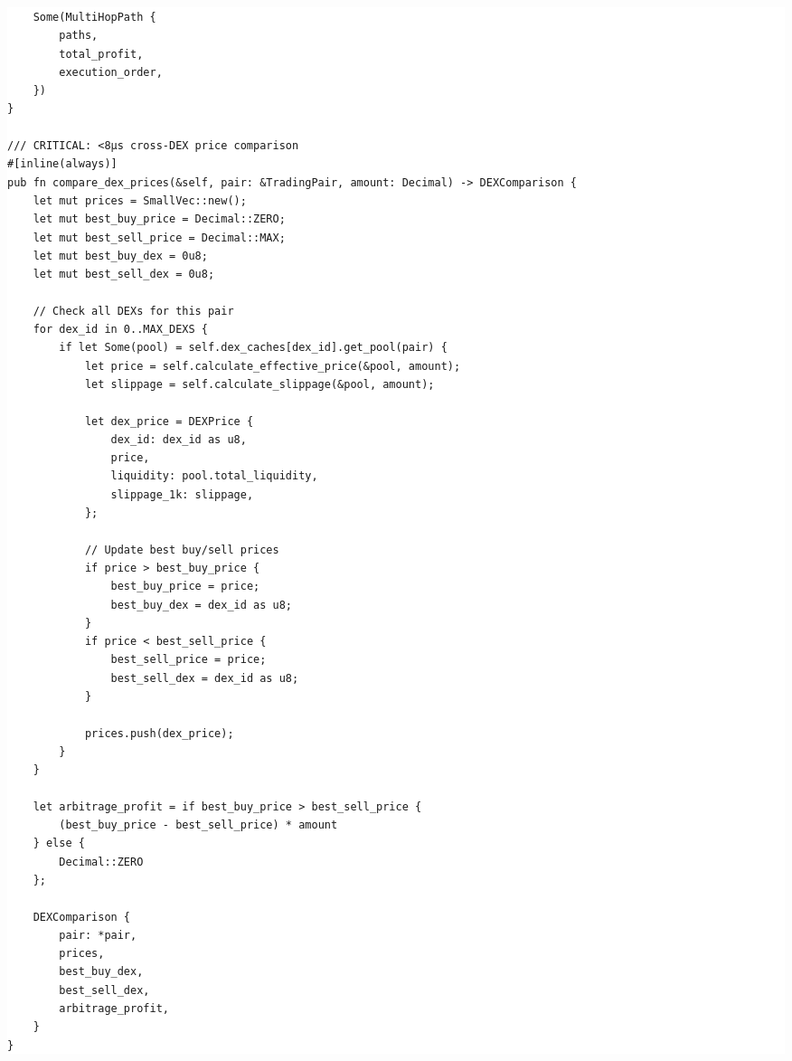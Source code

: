         Some(MultiHopPath {
            paths,
            total_profit,
            execution_order,
        })
    }
    
    /// CRITICAL: <8μs cross-DEX price comparison
    #[inline(always)]
    pub fn compare_dex_prices(&self, pair: &TradingPair, amount: Decimal) -> DEXComparison {
        let mut prices = SmallVec::new();
        let mut best_buy_price = Decimal::ZERO;
        let mut best_sell_price = Decimal::MAX;
        let mut best_buy_dex = 0u8;
        let mut best_sell_dex = 0u8;
        
        // Check all DEXs for this pair
        for dex_id in 0..MAX_DEXS {
            if let Some(pool) = self.dex_caches[dex_id].get_pool(pair) {
                let price = self.calculate_effective_price(&pool, amount);
                let slippage = self.calculate_slippage(&pool, amount);
                
                let dex_price = DEXPrice {
                    dex_id: dex_id as u8,
                    price,
                    liquidity: pool.total_liquidity,
                    slippage_1k: slippage,
                };
                
                // Update best buy/sell prices
                if price > best_buy_price {
                    best_buy_price = price;
                    best_buy_dex = dex_id as u8;
                }
                if price < best_sell_price {
                    best_sell_price = price;
                    best_sell_dex = dex_id as u8;
                }
                
                prices.push(dex_price);
            }
        }
        
        let arbitrage_profit = if best_buy_price > best_sell_price {
            (best_buy_price - best_sell_price) * amount
        } else {
            Decimal::ZERO
        };
        
        DEXComparison {
            pair: *pair,
            prices,
            best_buy_dex,
            best_sell_dex,
            arbitrage_profit,
        }
    }
    